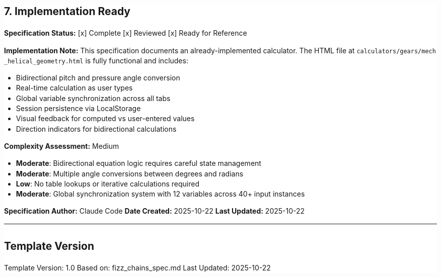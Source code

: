 ## 7. Implementation Ready

**Specification Status:** [x] Complete  [x] Reviewed  [x] Ready for Reference

**Implementation Note:** This specification documents an already-implemented calculator. The HTML file at `calculators/gears/mech_helical_geometry.html` is fully functional and includes:
- Bidirectional pitch and pressure angle conversion
- Real-time calculation as user types
- Global variable synchronization across all tabs
- Session persistence via LocalStorage
- Visual feedback for computed vs user-entered values
- Direction indicators for bidirectional calculations

**Complexity Assessment:** Medium
- **Moderate**: Bidirectional equation logic requires careful state management
- **Moderate**: Multiple angle conversions between degrees and radians
- **Low**: No table lookups or iterative calculations required
- **Moderate**: Global synchronization system with 12 variables across 40+ input instances

**Specification Author:** Claude Code
**Date Created:** 2025-10-22
**Last Updated:** 2025-10-22

---

## Template Version

Template Version: 1.0
Based on: fizz_chains_spec.md
Last Updated: 2025-10-22
